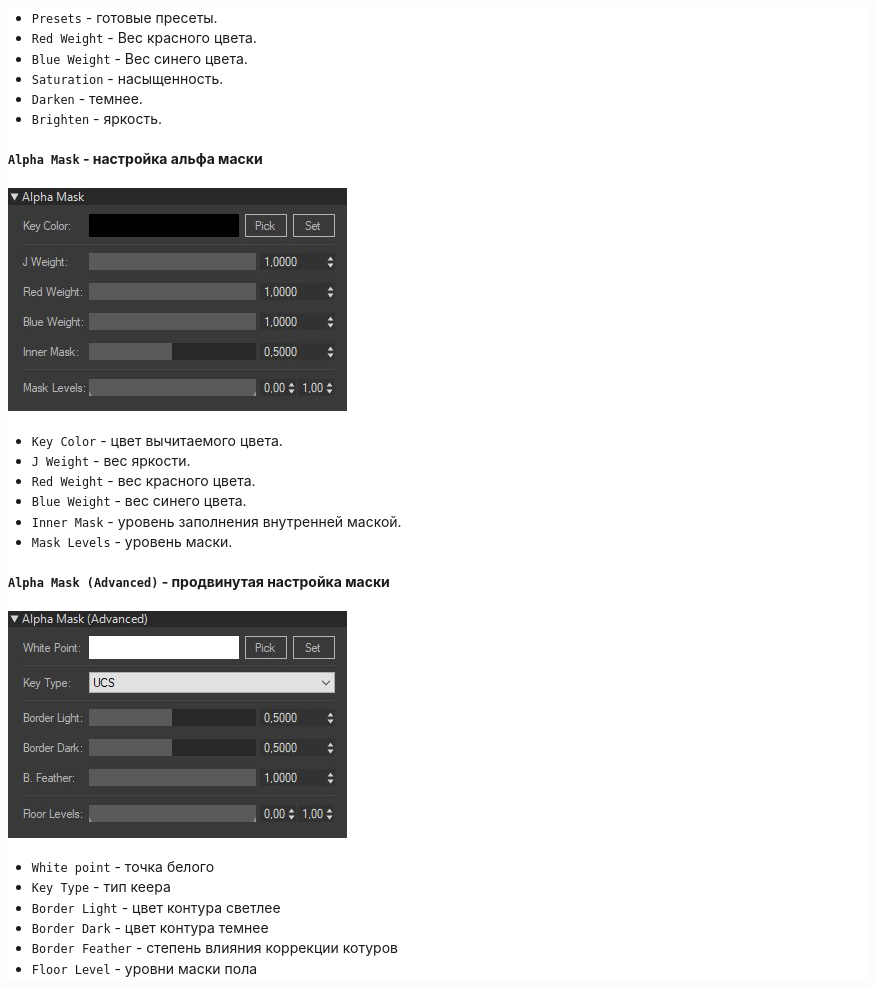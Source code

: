 - `Presets` - готовые пресеты.
- `Red Weight` - Вес красного цвета.
- `Blue Weight` - Вес синего цвета.
- `Saturation` - насыщенность.
- `Darken` - темнее.
- `Brighten` - яркость.



#### `Alpha Mask` - настройка альфа маски

![](_images/image105.png)

- `Key Color` - цвет вычитаемого цвета.
- `J Weight` - вес яркости.
- `Red Weight` - вес красного цвета.
- `Blue Weight` - вес синего цвета.
- `Inner Mask` - уровень заполнения внутренней маской.
- `Mask Levels` - уровень маски.

#### `Alpha Mask (Advanced)` - продвинутая настройка маски

![](_images/image67.png)

- `White point` - точка белого
- `Key Type` - тип кеера
- `Border Light` - цвет контура светлее
- `Border Dark` - цвет контура темнее
- `Border Feather` - степень влияния коррекции котуров
- `Floor Level` - уровни маски пола
